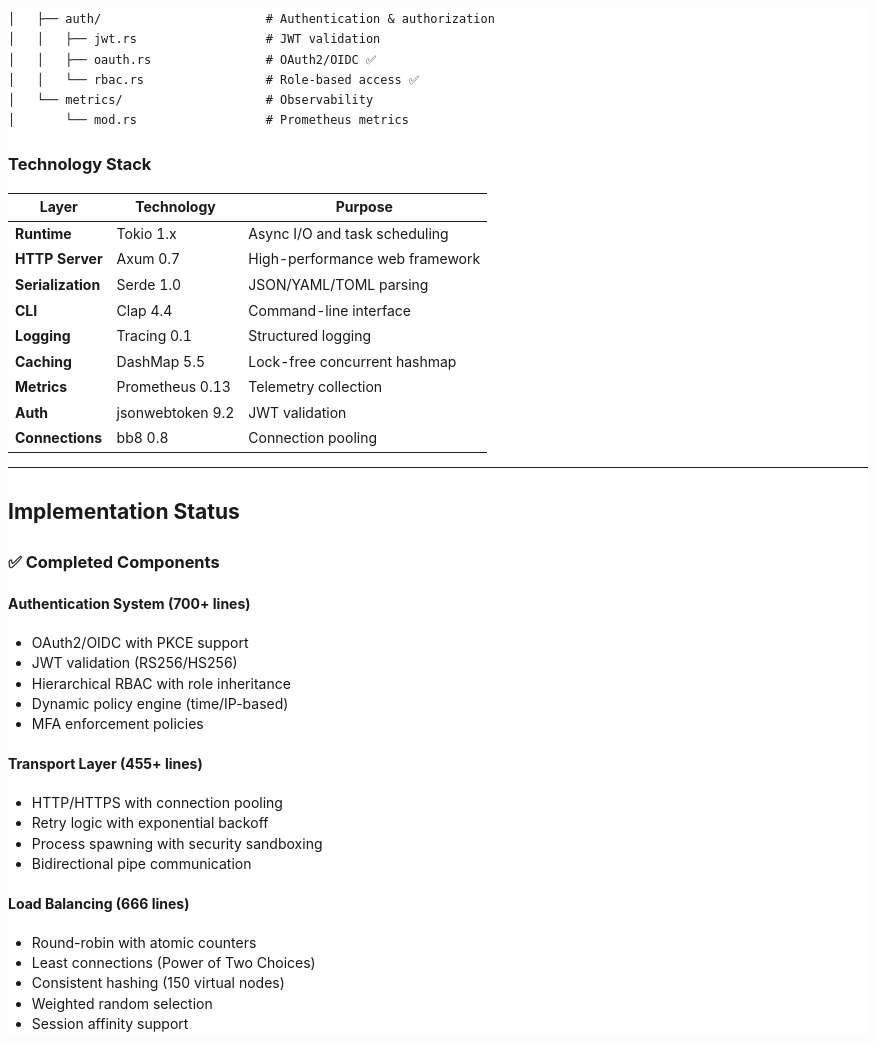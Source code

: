 ```
│   ├── auth/                       # Authentication & authorization
│   │   ├── jwt.rs                  # JWT validation
│   │   ├── oauth.rs                # OAuth2/OIDC ✅
│   │   └── rbac.rs                 # Role-based access ✅
│   └── metrics/                    # Observability
│       └── mod.rs                  # Prometheus metrics
```

### Technology Stack

| Layer | Technology | Purpose |
|-------|------------|---------|
| **Runtime** | Tokio 1.x | Async I/O and task scheduling |
| **HTTP Server** | Axum 0.7 | High-performance web framework |
| **Serialization** | Serde 1.0 | JSON/YAML/TOML parsing |
| **CLI** | Clap 4.4 | Command-line interface |
| **Logging** | Tracing 0.1 | Structured logging |
| **Caching** | DashMap 5.5 | Lock-free concurrent hashmap |
| **Metrics** | Prometheus 0.13 | Telemetry collection |
| **Auth** | jsonwebtoken 9.2 | JWT validation |
| **Connections** | bb8 0.8 | Connection pooling |

---

## Implementation Status

### ✅ Completed Components

#### Authentication System (700+ lines)
- OAuth2/OIDC with PKCE support
- JWT validation (RS256/HS256)
- Hierarchical RBAC with role inheritance
- Dynamic policy engine (time/IP-based)
- MFA enforcement policies

#### Transport Layer (455+ lines)
- HTTP/HTTPS with connection pooling
- Retry logic with exponential backoff
- Process spawning with security sandboxing
- Bidirectional pipe communication

#### Load Balancing (666 lines)
- Round-robin with atomic counters
- Least connections (Power of Two Choices)
- Consistent hashing (150 virtual nodes)
- Weighted random selection
- Session affinity support
